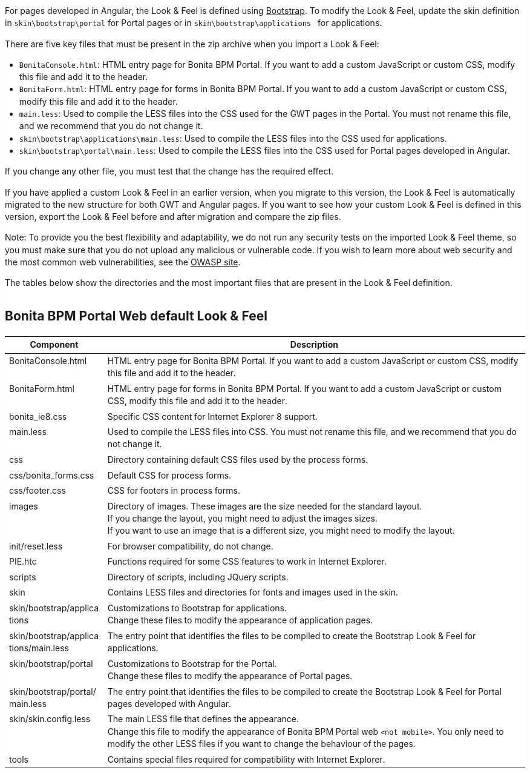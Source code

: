 For pages developed in Angular, the Look & Feel is defined using [Bootstrap](http://getbootstrap.com/). To modify the Look & Feel, update the skin definition in 
`skin\bootstrap\portal` for Portal pages or in `skin\bootstrap\applications ` for applications.

There are five key files that must be present in the zip archive when you import a Look & Feel:

* `BonitaConsole.html`: HTML entry page for Bonita BPM Portal. If you want to add a custom JavaScript or custom CSS, modify this file and add it to the header.
* `BonitaForm.html`: HTML entry page for forms in Bonita BPM Portal. If you want to add a custom JavaScript or custom CSS, modify this file and add it to the header.
* `main.less`: Used to compile the LESS files into the CSS used for the GWT pages in the Portal. You must not rename this file, and we recommend that you do not change it.
* `skin\bootstrap\applications\main.less`: Used to compile the LESS files into the CSS used for applications. 
* `skin\bootstrap\portal\main.less`: Used to compile the LESS files into the CSS used for Portal pages developed in Angular.

If you change any other file, you must test that the change has the required effect.

If you have applied a custom Look & Feel in an earlier version, when you migrate to this version, the Look & Feel is automatically migrated to the new structure for both GWT and Angular pages. 
If you want to see how your custom Look & Feel is defined in this version, export the Look & Feel before and after migration and compare the zip files.

Note: To provide you the best flexibility and adaptability, we do not run any security tests on the imported Look & Feel theme, so you must make sure that you
do not upload any malicious or vulnerable code. If you wish to learn more about web security and the most common web vulnerabilities, see the [OWASP site](http://www.owasp.org/).

The tables below show the directories and the most important files that are present in the Look & Feel definition.

## Bonita BPM Portal Web default Look & Feel
| Component | Description | 
| ------ | ------ |
| BonitaConsole.html | HTML entry page for Bonita BPM Portal. If you want to add a custom JavaScript or custom CSS, modify this file and add it to the header. | 
| BonitaForm.html | HTML entry page for forms in Bonita BPM Portal. If you want to add a custom JavaScript or custom CSS, modify this file and add it to the header. | 
| bonita\_ie8.css | Specific CSS content for Internet Explorer 8 support. | 
| main.less | Used to compile the LESS files into CSS. You must not rename this file, and we recommend that you do not change it. | 
| css | Directory containing default CSS files used by the process forms. | 
| css/bonita\_forms.css | Default CSS for process forms. | 
| css/footer.css | CSS for footers in process forms. | 
| images | Directory of images. These images are the size needed for the standard layout. <br/> If you change the layout, you might need to adjust the images sizes.<br/> If you want to use an image that is a different size, you might need to modify the layout. | 
| init/reset.less | For browser compatibility, do not change. | 
| PIE.htc | Functions required for some CSS features to work in Internet Explorer. | 
| scripts | Directory of scripts, including JQuery scripts.  | 
| skin | Contains LESS files and directories for fonts and images used in the skin. | 
| skin/bootstrap/applications | Customizations to Bootstrap for applications.<br>  Change these files to modify the appearance of application pages. | 
| skin/bootstrap/applications/main.less | The entry point that identifies the files to be compiled to create the Bootstrap Look & Feel for applications. | 
| skin/bootstrap/portal | Customizations to Bootstrap for the Portal.<br/> Change these files to modify the appearance of Portal pages. | 
| skin/bootstrap/portal/main.less | The entry point that identifies the files to be compiled to create the Bootstrap Look & Feel for Portal pages developed with Angular. | 
| skin/skin.config.less | The main LESS file that defines the appearance.<br> Change this file to modify the appearance of Bonita BPM Portal web `<not mobile>`. You only need to modify the other LESS files if you want to change the behaviour of the pages. | 
| tools | Contains special files required for compatibility with Internet Explorer.  | 